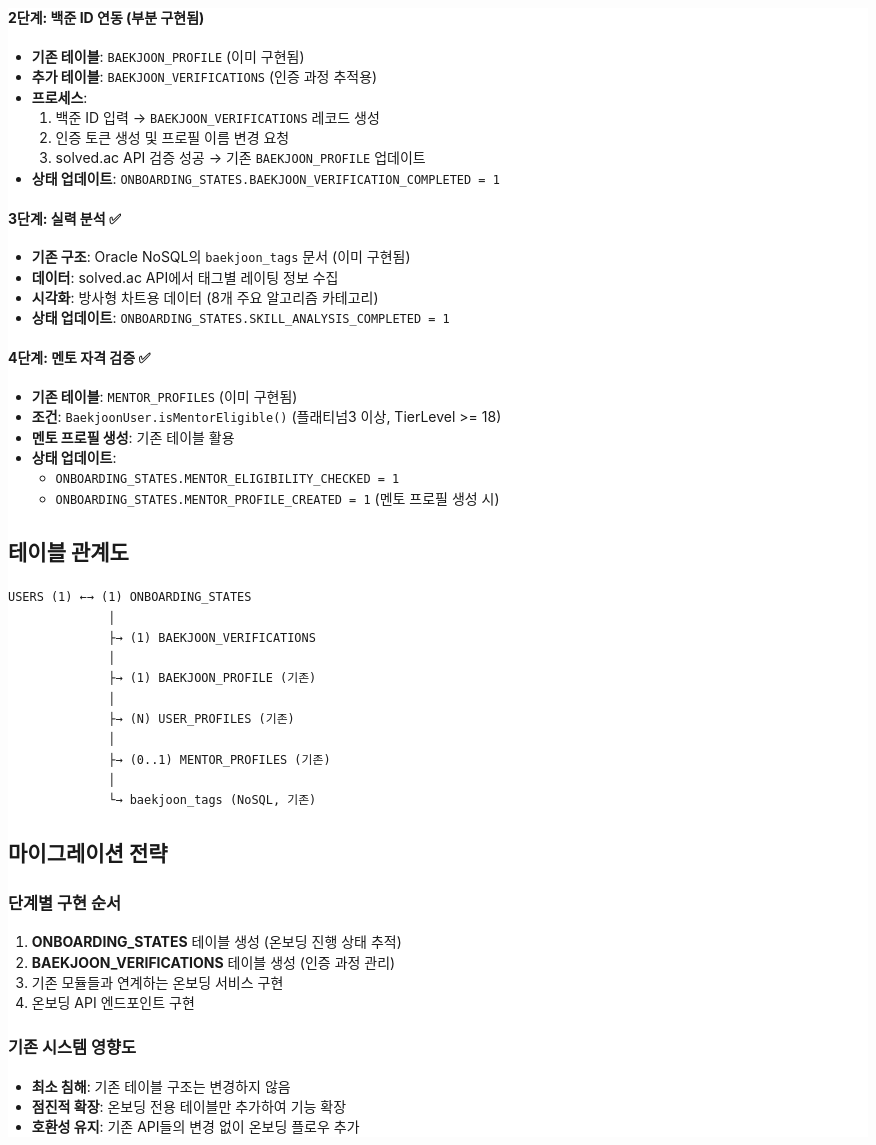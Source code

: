 #### 2단계: 백준 ID 연동 (부분 구현됨)
- **기존 테이블**: `BAEKJOON_PROFILE` (이미 구현됨)
- **추가 테이블**: `BAEKJOON_VERIFICATIONS` (인증 과정 추적용)
- **프로세스**:
  1. 백준 ID 입력 → `BAEKJOON_VERIFICATIONS` 레코드 생성
  2. 인증 토큰 생성 및 프로필 이름 변경 요청
  3. solved.ac API 검증 성공 → 기존 `BAEKJOON_PROFILE` 업데이트
- **상태 업데이트**: `ONBOARDING_STATES.BAEKJOON_VERIFICATION_COMPLETED = 1`

#### 3단계: 실력 분석 ✅
- **기존 구조**: Oracle NoSQL의 `baekjoon_tags` 문서 (이미 구현됨)
- **데이터**: solved.ac API에서 태그별 레이팅 정보 수집
- **시각화**: 방사형 차트용 데이터 (8개 주요 알고리즘 카테고리)
- **상태 업데이트**: `ONBOARDING_STATES.SKILL_ANALYSIS_COMPLETED = 1`

#### 4단계: 멘토 자격 검증 ✅
- **기존 테이블**: `MENTOR_PROFILES` (이미 구현됨)
- **조건**: `BaekjoonUser.isMentorEligible()` (플래티넘3 이상, TierLevel >= 18)
- **멘토 프로필 생성**: 기존 테이블 활용
- **상태 업데이트**:
  - `ONBOARDING_STATES.MENTOR_ELIGIBILITY_CHECKED = 1`
  - `ONBOARDING_STATES.MENTOR_PROFILE_CREATED = 1` (멘토 프로필 생성 시)

## 테이블 관계도

```
USERS (1) ←→ (1) ONBOARDING_STATES
              │
              ├→ (1) BAEKJOON_VERIFICATIONS
              │
              ├→ (1) BAEKJOON_PROFILE (기존)
              │
              ├→ (N) USER_PROFILES (기존)
              │
              ├→ (0..1) MENTOR_PROFILES (기존)
              │
              └→ baekjoon_tags (NoSQL, 기존)
```

## 마이그레이션 전략

### 단계별 구현 순서
1. **ONBOARDING_STATES** 테이블 생성 (온보딩 진행 상태 추적)
2. **BAEKJOON_VERIFICATIONS** 테이블 생성 (인증 과정 관리)
3. 기존 모듈들과 연계하는 온보딩 서비스 구현
4. 온보딩 API 엔드포인트 구현

### 기존 시스템 영향도
- **최소 침해**: 기존 테이블 구조는 변경하지 않음
- **점진적 확장**: 온보딩 전용 테이블만 추가하여 기능 확장
- **호환성 유지**: 기존 API들의 변경 없이 온보딩 플로우 추가
